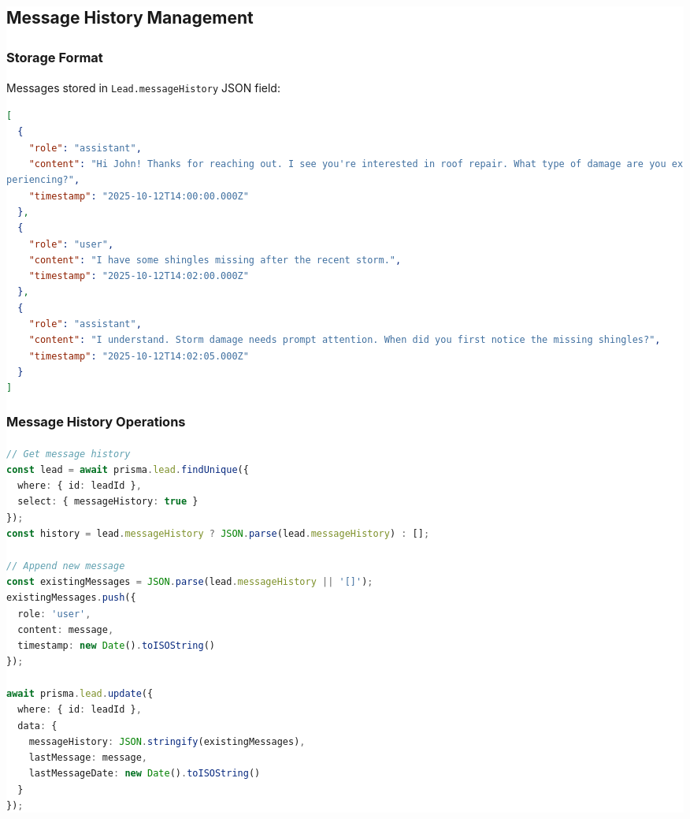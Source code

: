 ## Message History Management

### Storage Format

Messages stored in `Lead.messageHistory` JSON field:

```json
[
  {
    "role": "assistant",
    "content": "Hi John! Thanks for reaching out. I see you're interested in roof repair. What type of damage are you experiencing?",
    "timestamp": "2025-10-12T14:00:00.000Z"
  },
  {
    "role": "user",
    "content": "I have some shingles missing after the recent storm.",
    "timestamp": "2025-10-12T14:02:00.000Z"
  },
  {
    "role": "assistant",
    "content": "I understand. Storm damage needs prompt attention. When did you first notice the missing shingles?",
    "timestamp": "2025-10-12T14:02:05.000Z"
  }
]
```

### Message History Operations

```typescript
// Get message history
const lead = await prisma.lead.findUnique({
  where: { id: leadId },
  select: { messageHistory: true }
});
const history = lead.messageHistory ? JSON.parse(lead.messageHistory) : [];

// Append new message
const existingMessages = JSON.parse(lead.messageHistory || '[]');
existingMessages.push({
  role: 'user',
  content: message,
  timestamp: new Date().toISOString()
});

await prisma.lead.update({
  where: { id: leadId },
  data: {
    messageHistory: JSON.stringify(existingMessages),
    lastMessage: message,
    lastMessageDate: new Date().toISOString()
  }
});
```
